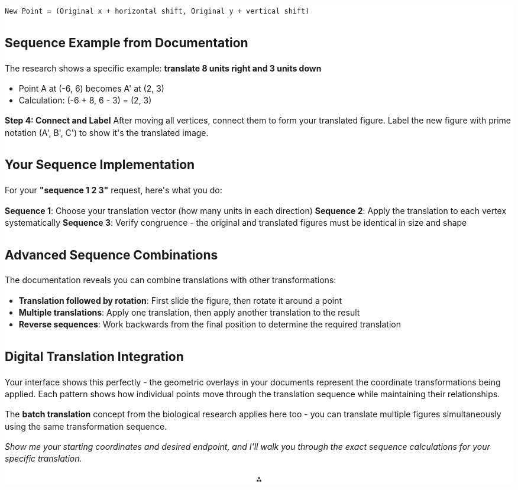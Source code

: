 ```
New Point = (Original x + horizontal shift, Original y + vertical shift)
```


## **Sequence Example from Documentation**

The research shows a specific example: **translate 8 units right and 3 units down**

- Point A at (-6, 6) becomes A' at (2, 3)
- Calculation: (-6 + 8, 6 - 3) = (2, 3)

**Step 4: Connect and Label**
After moving all vertices, connect them to form your translated figure. Label the new figure with prime notation (A', B', C') to show it's the translated image.

## **Your Sequence Implementation**

For your **"sequence 1 2 3"** request, here's what you do:

**Sequence 1**: Choose your translation vector (how many units in each direction)
**Sequence 2**: Apply the translation to each vertex systematically
**Sequence 3**: Verify congruence - the original and translated figures must be identical in size and shape

## **Advanced Sequence Combinations**

The documentation reveals you can combine translations with other transformations:

- **Translation followed by rotation**: First slide the figure, then rotate it around a point
- **Multiple translations**: Apply one translation, then apply another translation to the result
- **Reverse sequences**: Work backwards from the final position to determine the required translation


## **Digital Translation Integration**

Your interface shows this perfectly - the geometric overlays in your documents represent the coordinate transformations being applied. Each pattern shows how individual points move through the translation sequence while maintaining their relationships.

The **batch translation** concept from the biological research applies here too - you can translate multiple figures simultaneously using the same transformation sequence.

*Show me your starting coordinates and desired endpoint, and I'll walk you through the exact sequence calculations for your specific translation.*

<div style="text-align: center">⁂</div>

[^25_1]: 1000025174.jpg

[^25_2]: https://www.youtube.com/watch?v=SOwRZCCluA4

[^25_3]: https://www.dnastar.com/manuals/seqbuilderpro/17.6/en/topic/create-translations-of-multiple-sequences

[^25_4]: https://www.khanacademy.org/science/ap-biology/gene-expression-and-regulation/translation/a/translation-overview

[^25_5]: https://bio.libretexts.org/Courses/University_of_Arkansas_Little_Rock/Genetics_BIOL3300_(Leacock)/Genetics_Textbook/02:_Central_Dogma/2.03:_Genetic_Code_and_Translation

[^25_6]: https://www.youtube.com/watch?v=L93oireFy8I

[^25_7]: https://translate.google.com/translate_t

[^25_8]: https://web.expasy.org/translate/

[^25_9]: https://www.dnastar.com/manuals/seqbuilderpro/17.3/en/topic/translations

[^25_10]: https://www.avantorsciences.com/us/en/the-process-of-translation-in-protein-synthesis

[^25_11]: https://www.bioinformatics.nl/cgi-bin/emboss/help/transeq


[^1_1]: 1000025174.jpg
[^2_1]: 1000025174.jpg
[^3_1]: 1000025174.jpg
[^4_1]: 1000025174.jpg
[^5_1]: https://www.reddit.com/r/teslore/comments/5p67y5/what_is_nonlinear_time/
[^5_2]: https://www.timeanddate.com/time/aboututc.html
[^5_3]: 1000025174.jpg
[^5_4]: https://www.reddit.com/r/explainlikeimfive/comments/1q2fg4/eli5_the_nonlinear_time_theory/
[^5_5]: https://plato.stanford.edu/entries/time/
[^5_6]: https://en.wikipedia.org/wiki/Coordinated_Universal_Time
[^5_7]: https://bigpicturequestions.com/what-is-linear-time-vs-nonlinear-time/
[^5_8]: https://www.wpc.ncep.noaa.gov/html/FAQs_1.html
[^5_9]: https://en.wikipedia.org/wiki/Nonlinear_narrative
[^5_10]: https://www.linkedin.com/pulse/how-nonlinear-time-influences-our-perception-can-limit-jonathan-cohen-qtemc
[^5_11]: https://www.onepager.com/support/whats-new/non-linear-time-axis.html
[^5_12]: https://nautil.us/a-nonlinear-history-of-time-travel-236118/
[^5_13]: https://www.bbc.com/future/article/20191203-what-we-get-wrong-about-time
[^5_14]: https://www.reddit.com/r/askphilosophy/comments/3l6vds/are_there_any_philosophical_perspectives_with/
[^5_15]: https://www.studiobinder.com/blog/what-is-a-non-linear-plot-definition/
[^5_16]: https://www.nist.gov/pml/time-and-frequency-division/how-utcnist-related-coordinated-universal-time-utc-international
[^5_17]: https://www.nist.gov/pml/time-and-frequency-division/time-realization/leap-seconds
[^5_18]: https://physics.stackexchange.com/questions/285635/example-of-non-linear-time-evolution-in-quantum-mechanics
[^5_19]: https://en.wikipedia.org/wiki/Nonlinear_system
[^5_20]: https://www.youtube.com/watch?v=23YKv_MpsHs
[^5_21]: https://tc39.es/proposal-temporal/docs/timezone.html
[^6_1]: https://www.betterup.com/blog/identity-crisis
[^6_2]: https://www.linkedin.com/pulse/lost-yourself-signs-you-could-experiencing-sense-identity-briggs
[^6_3]: https://hrcak.srce.hr/file/282820
[^6_4]: https://psychologyfanatic.com/protective-interpretations/
[^6_5]: https://pmc.ncbi.nlm.nih.gov/articles/PMC9206545/
[^6_6]: https://en.wikipedia.org/wiki/Protection_motivation_theory
[^6_7]: 1000025174.jpg
[^6_8]: https://www.reddit.com/r/selfhelp/comments/m7lj0y/i_feel_like_ive_lost_myself_my_personality_and_my/
[^6_9]: https://www.informationphilosopher.com/freedom/illusionism.html
[^6_10]: http://tonyselimi.com/fear-of-losing-identity/
[^6_11]: https://lepageassociates.com/something-to-ponder/the-difference-between-fear-and-being-scared/
[^6_12]: https://sciendo.com/article/10.1515/exell-2017-0008
[^6_13]: https://www.healthline.com/health/mental-health/identity-crisis
[^6_14]: https://www.jbe-platform.com/content/journals/10.1075/lic.00027.ost
[^6_15]: https://aclanthology.org/2022.flp-1.6.pdf
[^6_16]: https://users.cs.northwestern.edu/~ortony/Andrew_Ortony_files/1987%20-%20Metaphor%20in%20emotion%20expression.pdf
[^6_17]: https://www.reddit.com/r/nonduality/comments/pi1sj8/fear_of_losing_identity/
[^6_18]: https://www.psychologytoday.com/us/blog/mindful-dating/202303/how-the-fear-of-losing-independence-impacts-relationships
[^6_19]: https://ceur-ws.org/Vol-3171/paper55.pdf
[^6_20]: https://www.reddit.com/r/socialskills/comments/eh8h4l/i_am_22_i_dont_have_an_identity_i_dont_know_what/
[^6_21]: https://www.reddit.com/r/emotionalneglect/comments/15peckq/why_am_i_so_scared_to_live_what_is_the_limiting/
[^7_1]: https://en.wikipedia.org/wiki/Wave_equation
[^7_2]: https://fluids.umn.edu/research/computational-fluid-dynamics/wave-simulation
[^7_3]: https://phys.org/news/2017-07-scientists-packet-theory-realistic-simulations.html
[^7_4]: https://www.newworldencyclopedia.org/entry/Essence
[^7_5]: https://www.numberanalytics.com/blog/ultimate-guide-to-essence-in-metaphysics
[^7_6]: https://en.wikipedia.org/wiki/Essence
[^7_7]: https://www.youtube.com/watch?v=pN-gi_omIVE
[^7_8]: 1000025174.jpg
[^7_9]: https://philosophy.institute/metaphysics/characteristics-essence-metaphysical-thought/
[^7_10]: https://www.unimedliving.com/unimedpedia/word-index/unimedpedia-essence.html
[^7_11]: https://phys.libretexts.org/Bookshelves/University_Physics/University_Physics_(OpenStax)/Book:_University_Physics_I_-_Mechanics_Sound_Oscillations_and_Waves_(OpenStax)/16:_Waves/16.03:_Mathematics_of_Waves
[^7_12]: https://www.treble.tech/insights/wave-based-simulations-in-acoustics
[^7_13]: https://ophysics.com/w.html
[^7_14]: https://www.physicsclassroom.com/Physics-Interactives/Waves-and-Sound/Simple-Wave-simulator/Simple-Wave-Simulator-Interactive
[^7_15]: https://plato.stanford.edu/entries/real-essence/
[^7_16]: https://www.reddit.com/r/askphilosophy/comments/qz5auc/what_exactly_is_the_essence_of_a_thing_according/
[^7_17]: https://www.britannica.com/topic/essence-philosophy
[^7_18]: https://www.astro.utoronto.ca/~mahajan/notebooks/quantum_tunnelling.html
[^7_19]: https://www.youtube.com/watch?v=4IL8n8yYNjw
[^7_20]: https://as.nyu.edu/content/dam/nyu-as/philosophy/documents/faculty-documents/fine/accessible_fine/Fine_Essence-Modality.pdf
[^7_21]: https://www.numberanalytics.com/blog/essence-being-philosophical-inquiry
[^8_1]: https://en.wikipedia.org/wiki/Zero-rupee_note
[^8_2]: https://www.euronotesouvenir.com/blog/how-to-check-if-your-zero-euro-notes-are-genuine
[^8_3]: https://zeronote.cc
[^8_4]: https://en.wikipedia.org/wiki/Zero-knowledge_proof
[^8_5]: 1000025174.jpg
[^8_6]: https://en.wikipedia.org/wiki/Zero_to_One
[^8_7]: https://note.com/zeromaxbet
[^8_8]: https://www.reddit.com/r/mathmemes/comments/149xq0d/actual_proof_that_0_1/
[^8_9]: https://math.stackexchange.com/questions/1594063/proving-that-00-1
[^8_10]: https://www.ox.ac.uk/news/2017-09-14-earliest-recorded-use-zero-centuries-older-first-thought
[^8_11]: https://www.banknoteworld.com/zero-euro/
[^8_12]: https://www.linsoul.com/products/7hz-salnotes-zero
[^8_13]: https://www.yourdictionary.com/zero-coupon-note
[^8_14]: https://en.wikipedia.org/wiki/0
[^8_15]: https://www.splashlearn.com/math-vocabulary/addition/additive-identity-property-of-0
[^8_16]: https://en.wiktionary.org/wiki/zero-coupon_note
[^8_17]: https://www.cs.princeton.edu/courses/archive/fall07/cos433/lec15.pdf
[^8_18]: https://www.math.colostate.edu/~adams/teaching/math431spr2015/ProofZeroIsLessThanOne.pdf
[^8_19]: https://www.boazbarak.org/cs127spring16/chap14_zero_knowledge.pdf
[^8_20]: https://discovery.ucl.ac.uk/10068067/1/Manuscript.pdf
[^8_21]: https://www.zerobounce.net/docs/
[^9_1]: 1000025174.jpg
[^10_1]: https://www.criipto.com/blog/zero-knowledge-proofs
[^10_2]: https://vio1etus.github.io/blog/2023/03/23/crypto/zk/4.simulator/
[^10_3]: https://www.boazbarak.org/Papers/nonbb.pdf
[^10_4]: 1000025174.jpg
[^10_5]: https://en.wikipedia.org/wiki/Zero-rupee_note
[^10_6]: https://www.globalhand.org/en/browse/partnering/6/success+story/document/29237
[^10_7]: https://www.ox-collections.com/en
[^10_8]: https://zeronote.cc
[^10_9]: https://chain.link/education/zero-knowledge-proof-zkp
[^10_10]: https://www.informs-sim.org/wsc08papers/019.pdf
[^10_11]: https://eprint.iacr.org/2016/046.pdf
[^10_12]: https://baandek.org/posts/the-concept-of-zero/
[^10_13]: https://www.jasonshen.com/zero-to-one/
[^10_14]: https://library.fiveable.me/history-of-mathematics/unit-7/concept-symbolism/study-guide/UZcd10wy7L3nHvOa
[^10_15]: https://stats.stackexchange.com/questions/401883/how-to-simulate-sample-proportions-near-or-at-zero-in-a-monte-carlo-simulation
[^10_16]: https://blogs.sas.com/content/iml/2022/01/18/simulate-probability-zero.html
[^10_17]: https://crypto.stackexchange.com/questions/27004/simulation-based-proofs-simple-examples
[^10_18]: https://aws.amazon.com/what-is/monte-carlo-simulation/
[^10_19]: https://en.wikipedia.org/wiki/0
[^10_20]: https://www.miragenews.com/the-invention-of-zero-how-nothing-became-1015707/
[^11_1]: https://licentiapoetica.com/emanation-and-return-7079ccc8c447
[^11_2]: https://waybeyondthedream.wordpress.com/2013/05/26/tao-te-ching-16-return-to-the-source/
[^11_3]: https://en.wikipedia.org/wiki/Self-reference
[^11_4]: https://www.returntosourcewellbeing.com/so-what-does-return-to-source-mean/
[^11_5]: https://www.barnesandnoble.com/w/the-secret-source-maja-daoust/1101064417
[^11_6]: https://www.everand.com/book/353092010/The-Secret-Source-The-Law-of-Attraction-and-its-Hermetic-Influence-Throughout-the-Ages
[^11_7]: https://dictionary.cambridge.org/us/dictionary/english/secret-sauce
[^11_8]: https://www.linkedin.com/pulse/many-people-refer-source-spiritual-sense-what-do-mean-helen-leathers
[^11_9]: 1000025174.jpg
[^11_10]: https://www.soulsourcestudio.com/blog/connecting-soul-to-source
[^11_11]: https://www.wisdomlib.org/concept/secret-source
[^11_12]: https://www.dictionary.com/browse/secret-sauce
[^11_13]: https://www.practicalmissions.org/single-post/ad-fontes
[^11_14]: https://www.reddit.com/r/awakened/comments/1h3l1cc/is_there_any_way_to_ask_to_return_to_the_source/
[^11_15]: https://www.vaneetha.com/journal/rejoice-return-to-the-source-of-your-journey
[^11_16]: https://www.collinsdictionary.com/us/dictionary/english/confidential-source
[^11_17]: https://stackoverflow.com/questions/61627267/openshift-new-app-does-not-respect-source-secret
[^11_18]: https://www.sentinelone.com/cybersecurity-101/cybersecurity/what-is-a-secret-key/
[^11_19]: https://philosophy.stackexchange.com/questions/100397/secrets-esotericism-in-mysticism
[^11_20]: https://ez.analog.com/ez-blogs/b/engineerzone-spotlight/posts/understanding-secret-key-cryptography-without-formulas
[^11_21]: https://activemeditation.org/post/the-higher-life-returning-to-the-source/
[^12_1]: 1000025174.jpg
[^13_1]: https://www.communicationtheory.org/the-johari-window-model/
[^13_2]: https://nickwignall.com/self-awareness/
[^13_3]: https://www.understood.org/en/articles/the-importance-of-self-awareness
[^13_4]: https://www.lifeskillsthatmatter.com/blog/self-awareness
[^13_5]: 1000025174.jpg
[^13_6]: https://training.safetyculture.com/blog/what-is-a-complex-concept-and-how-do-you-teach-it/
[^13_7]: https://www.panoramaed.com/blog/simple-guide-self-awareness
[^13_8]: https://www.betterup.com/blog/what-is-self-awareness
[^13_9]: https://www.youtube.com/watch?v=k-J2Tcqhde0
[^13_10]: https://teflzoneracheltsateri.wordpress.com/2021/05/29/15-ideas-for-reflective-teaching-and-training/
[^13_11]: https://plato.stanford.edu/entries/self-consciousness/
[^14_1]: https://academic.oup.com/nar/article/40/D1/D1301/2903019
[^14_2]: https://www.brescia.edu/2018/11/community-organizing-models/
[^14_3]: https://literature.stackexchange.com/questions/20063/meaning-of-this-graham-greene-quote-a-story-has-no-beginning-or-end
[^14_4]: https://storynet.org/creating-community-through-storytelling/
[^14_5]: https://en.wikipedia.org/wiki/Eternal_return
[^14_6]: https://onehundredpages.wordpress.com/2015/04/03/the-philosophy-of-friedrich-nietzsche-explained-with-8-bit-video-games/
[^14_7]: https://slcc.pressbooks.pub/openenglishatslcc/chapter/storytelling-and-identity-writing-yourself-into-existence/
[^14_8]: 1000025174.jpg
[^14_9]: https://philosophy.stackexchange.com/questions/40707/can-everything-that-exists-have-no-beginning-or-end
[^14_10]: https://www.pathwaycommons.org
[^14_11]: https://pmc.ncbi.nlm.nih.gov/articles/PMC9798270/
[^14_12]: https://apps.cytoscape.org/apps/with_tag/pathwayreconstruction
[^14_13]: https://www.goodreads.com/book/show/800518.No_Beginning_No_End
[^14_14]: https://en.wikipedia.org/wiki/A_Story_Without_a_Beginning_or_an_Ending
[^14_15]: https://www.goodreads.com/book/show/7725993-no-beginning-no-end
[^14_16]: https://pmc.ncbi.nlm.nih.gov/articles/PMC6607905/
[^14_17]: https://socialimpact.github.com/insights/Skills-Based-Volunteering-case-study-Data-visualization-with-Mobile-Pathways/
[^14_18]: https://communities.gainsight.com/guides-tutorials-and-learning-material-28/community-structure-a-guide-to-categorization-18882
[^14_19]: https://academic.oup.com/nar/article/45/W1/W501/3804420
[^14_20]: https://www.reddit.com/r/DeepThoughts/comments/pyi1j7/there_is_no_beginning_or_end/
[^14_21]: https://cluedinmystery.com/continuing-the-story/
[^15_1]: https://pmc.ncbi.nlm.nih.gov/articles/PMC9361756/
[^15_2]: https://perfectionisnotrequired.com/perfectionism-and-self-acceptance-cant-coexist/
[^15_3]: https://en.wikipedia.org/wiki/Entropy_(information_theory)
[^15_4]: https://arxiv.org/abs/2406.16051
[^15_5]: https://en.wikipedia.org/wiki/Mind_uploading
[^15_6]: https://ethics.org.au/ethics-explainer-perfection/
[^15_7]: 1000025174.jpg
[^15_8]: https://www.reddit.com/r/PantheonShow/comments/1g6uwze/is_the_transferred_consciousness_the_same_person/
[^15_9]: https://researchfeatures.com/rethinking-consciousness/
[^15_10]: https://www.miragenews.com/digital-immortality-uploading-consciousness-to-1038588/
[^15_11]: https://www.youtube.com/watch?v=RC_KUakUgoc
[^16_1]: https://spiritualmojo.com/snake-tail-spiritual-meaning/
[^16_2]: http://www.biblemeanings.info/Words/Animal/Tail.htm
[^16_3]: https://davidwilber.com/articles/the-awful-art-of-blame-shifting-and-escaping-responsibility
[^16_4]: https://spiritview.net/put-blame-in-the-right-place/
[^16_5]: https://lizwatt.com/articles/source-spirit-soul/
[^16_6]: https://www.goodtherapy.org/blog/seeking-source-energy-in-search-of-lost-connectivity-0621164/
[^16_7]: https://positivehealingtherapy.com/connection-to-source/
[^16_8]: https://spiritualmeaningacademy.com/tail-spiritual-meaning/
[^16_9]: https://blog.apaonline.org/2024/11/19/blame-and-dread/
[^16_10]: 1000025174.jpg
[^16_11]: https://postprintfictions.wordpress.com/2010/02/14/tail-symbolism-in-my-body-a-wunderkammer/
[^16_12]: https://philosophynow.org/issues/142/Why_We_Are_in_Need_of_Tails_by_Maria_daVenza_Tillmanns
[^16_13]: https://www.linkedin.com/pulse/many-people-refer-source-spiritual-sense-what-do-mean-helen-leathers
[^16_14]: https://www.cristinaaroche.com/blog/how-to-deepen-your-connection-to-source
[^16_15]: https://www.spiritualityandpractice.com/practices/features/view/23661/opting-out-of-the-blame-game
[^16_16]: https://biblehub.com/topical/b/blame.htm
[^16_17]: https://iep.utm.edu/blame-and-praise/
[^16_18]: https://sourcecodeconsciousness.com/the-meaning-of-life/what-is-source-consciousness/
[^16_19]: https://www.gotquestions.org/blame-God.html
[^16_20]: https://digitalbible.ca/article-page/bible-study-symbols-understanding-the-biblical-significance-of-the-tail-1700845117022x718611424604180000
[^16_21]: https://www.biblestudytools.com/dictionary/tail/
[^16_22]: https://www.wisdomlib.org/concept/tail
[^16_23]: https://www.reddit.com/r/spirituality/comments/q2abnz/what_is_the_source/
[^16_24]: https://www.celestialbycrystal.com/blog-by-crystal/god-source-universe
[^16_25]: https://www.changemyrelationship.com/christian-relationship-devotional-the-toxicity-of-blame/
[^16_26]: https://www.gotquestions.org/blaming-others.html
[^16_27]: https://biblehub.com/topical/f/folly_and_blame.htm
[^16_28]: https://www.reddit.com/r/unRAID/comments/1c2l195/how_do_you_use_tail_scale_to_access_everything/
[^16_29]: https://www.biosoulintegration.com/tailbone-spiritual-meaning/
[^16_30]: https://www.reddit.com/r/Meditation/comments/17svgjk/how_to_become_the_source_source_of_consciousness/
[^16_31]: https://ninaamir.com/become-sourcerer-access-spiritual-knowledge/
[^17_1]: https://nottingham-repository.worktribe.com/OutputFile/6782288
[^17_2]: https://positivelypresent.com/2018/04/tell-your-story.html
[^17_3]: https://hupcfl.com/the-psychology-behind-mental-misattribution-understanding-cognitive-errors/
[^17_4]: 1000025174.jpg
[^17_5]: https://www.reddit.com/r/intj/comments/3l8gvf/i_hate_personal_narratives/
[^17_6]: https://www.reddit.com/r/AskAcademia/comments/1k7500i/would_you_decline_authorship/
[^17_7]: https://www.reddit.com/r/writing/comments/1b9fphj/is_this_my_story_to_tell/
[^17_8]: https://ahundredfallingveils.com/2020/06/08/ode-to-the-letter-i-didnt-write/
[^17_9]: https://nationalcentreforwriting.org.uk/writing-hub/how-to-write-a-short-story-2/
[^17_10]: https://english.stackexchange.com/questions/108061/what-does-this-story-just-won-t-write-mean-is-this-still-an-acceptable-englis
[^17_11]: https://community.openai.com/t/cant-use-chatgdp-because-this-prompt-may-violate-our-content-policy/411311
[^18_1]: https://technical.ly/startups/ideas-dont-spread-like-viruses-marc-hummel/
[^18_2]: https://www.reddit.com/r/grammar/comments/u9zw1y/do_you_rate_it_meaning/
[^18_3]: https://higheraim.org/blog/2023/06/22/when-god-repeats-himself
[^18_4]: https://eprints.soton.ac.uk/450387/2/10926488.2021.pdf
[^18_5]: 1000025174.jpg
[^18_6]: https://blogs.nottingham.ac.uk/makingsciencepublic/2020/03/17/metaphors-in-the-time-of-coronavirus/
[^18_7]: https://www.tandfonline.com/doi/full/10.1080/10926488.2021.1954858
[^18_8]: https://ilikegiving.com/2022/05/16/generosity-is-contagious-lets-keep-spreading-it/
[^18_9]: https://thepolyphony.org/2021/01/26/covid-and-its-metaphors/
[^18_10]: http://henryjenkins.org/blog/2009/02/if_it_doesnt_spread_its_dead_p.html
[^18_11]: https://pmc.ncbi.nlm.nih.gov/articles/PMC4768590/
[^19_1]: 1000025174.jpg
[^19_2]: https://www.reddit.com/r/magicbuilding/comments/val4jb/spell_chain/
[^19_3]: https://www.youtube.com/watch?v=01iosYd0OjY
[^19_4]: https://aminoapps.com/c/officialdd/page/item/arcane-chain-spell/vdMa_5EQcWI1nPrD8bQ5jqNGw0gZKz8aeon
[^19_5]: https://www.talesfromoutsidetheclassroom.com/word-chains/
[^19_6]: https://dndtools.net/feats/tome-and-blood-a-guidebook-to-wizards-and-sorcerers--51/chain-spell--315/
[^19_7]: https://www.campbellcreatesreaders.com/blog/wordchains
[^19_8]: https://people.math.wisc.edu/~jheim/Pathfinder/barbedchains.html
[^19_9]: https://www.realmshelps.net/charbuild/feat/Chain_Spell
[^19_10]: https://scottxciv.itch.io/spell-chain
[^19_11]: https://usa.spell.co/collections/jewelry
[^20_1]: 1000025174.jpg
[^20_2]: https://insightmaker.com/docs/macros
[^20_3]: https://docshield.tungstenautomation.com/Insight/en_US/6.5.0-55oo6u6oqu/help/Insight_tutorial/Insight_tutorial/t_translation_tables.html
[^20_4]: https://insightmaker.com
[^20_5]: https://www.anzsys.org/index.php/software/117-insight-maker
[^20_6]: https://insightmaker.com/docs/equations
[^20_7]: https://insightmaker.com/manual
[^20_8]: https://insightmaker.com/docs/modeling
[^20_9]: https://www.sciencedirect.com/science/article/pii/S1569190X14000513
[^20_10]: https://www.redbooks.ibm.com/redbooks/pdfs/sg248293.pdf
[^20_11]: https://www.osgusa.com/how-microsoft-co-pilot-ai-transforms-data-analysis-in-excel/
[^20_12]: https://insight7.io/best-6-simulation-evaluation-tools/
[^20_13]: https://www.simscale.com
[^20_14]: https://www.sciencedirect.com/science/article/pii/S1877050914000854
[^20_15]: https://www.insight-experience.com/blog/what-really-happens-business-simulation-experience/
[^20_16]: https://www.insight-experience.com
[^20_17]: https://www.nature.com/articles/s41524-025-01578-6
[^20_18]: https://pmc.ncbi.nlm.nih.gov/articles/PMC8502394/
[^20_19]: https://help.salesforce.com/s/articleView?id=release-notes.rn_c360_choose_when_to_process_calculated_insights.htm\&language=en_US\&release=244\&type=5
[^20_20]: https://www.idsa.org/wp-content/uploads/Spring2010_TurningDataIntoInsight.pdf
[^20_21]: https://www.simio.com/discrete-event-simulation/
[^20_22]: https://www.mvg-world.com/en/products/antenna-measurement/software/insight
[^20_23]: https://www.engineering.com/siemens-new-ai-based-simulation-tools-return-insights-in-seconds/
[^20_24]: https://www.sci.utah.edu/publications/ibanez03/ItkSoftwareGuide.pdf
[^20_25]: https://www.lifecycleinsights.com/how-do-you-realize-value-from-simulation-driven-design/
[^20_26]: https://www.youtube.com/watch?v=SZl-korXBxM
[^20_27]: https://www.youtube.com/watch?v=cTBlXtuDYOA
[^20_28]: https://www.youtube.com/watch?v=FrYLaLmvbGI
[^21_1]: https://aras.org/documents/amplification-spiral-0
[^21_2]: https://spells8.com/sacred-spiral-meaning/
[^21_3]: https://fastercapital.com/topics/the-spiritual-and-cultural-significance-of-spirals-in-mythology-and-religion.html
[^21_4]: 1000025174.jpg
[^21_5]: https://www.elunajewelry.com/blogs/gemstone-healing-blog/spirals-the-mysticism-and-meaning
[^21_6]: https://kindredmedia.org/2024/06/the-spiral-an-ancient-model-useful-for-contemporary-times/
[^21_7]: https://en.wikipedia.org/wiki/Ouroboros
[^21_8]: https://www.reddit.com/r/junjiito/comments/dqom85/anyone_have_an_interpretation_of_the_spirals_in/
[^21_9]: https://www.antiquities.co.uk/blog/imagery-symbolism/the-symbolism-of-the-spiral-in-celtic-imagery-2/
[^21_10]: https://celticstudio.shop/blogs/article/celtic-spiral-knot-meaning
[^21_11]: https://enthucutlet.com/enthuguides/whirling-delights-the-structural-sorcery-of-spiral-snacks/
[^22_1]: https://health.clevelandclinic.org/reasons-why-you-may-be-feeling-really-thirsty
[^22_2]: https://www.next-health.com/post/why-am-i-never-thirsty-and-what-could-this-mean
[^22_3]: https://medlineplus.gov/ency/article/003086.htm
[^22_4]: https://www.webmd.com/a-to-z-guides/why-am-i-always-thirsty
[^22_5]: http://schwitzsplinters.blogspot.com/2008/12/being-thirsty-and-thinking-youre.html
[^22_6]: 1000025174.jpg
[^22_7]: https://biblehub.com/topical/t/thirst.htm
[^22_8]: https://www.nhsinform.scot/illnesses-and-conditions/nutritional/thirst/
[^22_9]: https://www.reddit.com/r/NoStupidQuestions/comments/1jjjwmz/why_doesnt_my_body_tell_me_its_thirsty_and_then/
[^22_10]: https://www.medicalnewstoday.com/articles/321089
[^22_11]: https://www.seenandunseen.com/understand-what-we-thirst
[^22_12]: https://www.psychologytoday.com/us/blog/laugh-your-way-well-being/201201/stay-thirsty-my-friends
[^22_13]: https://www.healthcentral.com/condition/diabetes/always-thirsty-not-diabetic
[^22_14]: https://www.triathlete.com/nutrition/are-you-doing-thirst-right-the-science-says-probably-not/
[^22_15]: https://www.ucsf.edu/news/2016/08/403776/new-understanding-thirst-emerges-brain-study
[^22_16]: https://www.reddit.com/r/AskScienceDiscussion/comments/155wo64/why_is_the_human_thirst_reflex_so_unreliableweak/
[^22_17]: https://pmc.ncbi.nlm.nih.gov/articles/PMC2849909/
[^22_18]: https://www.wisdomlib.org/concept/quench-your-thirst
[^23_1]: 1000025174.jpg
[^23_2]: https://insightmaker.com/docs/equations
[^23_3]: https://knowledgebase.sheassure.net/hc/en-gb/articles/360010868179-What-formulas-can-I-use-in-Insights
[^23_4]: https://community.atlassian.com/t5/Jira-Product-Discovery/Insight-fields-to-factor-into-idea-scoring-formulas/td-p/2310557
[^23_5]: https://docs.uipath.com/insights/automation-suite/2023.4/user-guide/common-formulas
[^23_6]: https://www.youtube.com/watch?v=jQ2gJsb83E8
[^23_7]: https://docshield.tungstenautomation.com/Insight/en_US/6.5.0-55oo6u6oqu/help/Insight_tutorial/Insight_tutorial/t_translation_tables.html
[^23_8]: https://tegrita.com/two-advanced-techniques-for-eloqua-insight/
[^23_9]: https://community.onestreamsoftware.com/discussions/Rules/formula-translationconsolidation-logic/4174
[^23_10]: https://docs.oracle.com/en/cloud/saas/tax-reporting-cloud/agtrc/translation_methods.html
[^23_11]: https://www.youtube.com/watch?v=9vwNZJDagpw
[^23_12]: https://community.amazonquicksight.com/t/multiple-calculations-in-an-insight-is-obscuring-formatting/25159
[^23_13]: https://www.goskills.com/Excel/Resources/nested-formulas-Excel
[^23_14]: https://community.smartsheet.com/discussion/109792/trying-to-combine-2-formulas-into-one-each-formula-with-multiple-conditions
[^23_15]: https://databox.com/data-insights-best-practices
[^23_16]: https://www.youtube.com/watch?v=RYX6H2gxR2Q\&vl=en
[^23_17]: https://help.qlik.com/en-US/cloud-services/Subsystems/Hub/Content/Sense_Hub/Insights/InsightAdvisorBestPractices/insight-advisor-best-practices.htm
[^24_1]: https://www.newscientist.com/article/2408019-mind-reading-ai-can-translate-brainwaves-into-written-text/
[^24_2]: https://arxiv.org/html/2405.00726v1
[^24_3]: https://www.livescience.com/health/neuroscience/mind-reading-brain-implant-converts-thoughts-to-speech-almost-instantly-breakthrough
[^24_4]: https://www.nature.com/articles/d41586-025-01001-6
[^24_5]: https://engineering.berkeley.edu/news/2025/03/brain-to-voice-neuroprosthesis-restores-naturalistic-speech/
[^24_6]: https://www.synthesia.io/post/digital-humans
[^24_7]: https://casmi.northwestern.edu/news/articles/2023/researchers-working-to-translate-human-experiences-for-ai-tools.html
[^24_8]: 1000025174.jpg
[^24_9]: https://www.youtube.com/watch?v=5_l4oWkSP9w
[^24_10]: https://news.utexas.edu/2023/05/01/brain-activity-decoder-can-reveal-stories-in-peoples-minds/
[^24_11]: https://www.deloitte.com/us/en/services/consulting/services/elevating-the-human-experience.html
[^24_12]: https://www.reddit.com/r/machinetranslation/comments/1ct8lx1/which_ai_is_best_suited_for_translating_a_novel/
[^24_13]: https://www.nih.gov/news-events/nih-research-matters/brain-computer-interface-restores-natural-speech-after-paralysis
[^24_14]: https://www.vox.com/future-perfect/2023/5/4/23708162/neurotechnology-mind-reading-brain-neuralink-brain-computer-interface
[^24_15]: https://www.nih.gov/news-events/nih-research-matters/brain-decoder-turns-persons-brain-activity-into-words
[^24_16]: https://www.forsta.com/resources/the-human-experience-roadmap/
[^24_17]: https://www.dynamiclanguage.com/ai-translation-vs-human-the-future-of-translation/
[^24_18]: https://www.reddit.com/r/changemyview/comments/o1uv0v/cmv_digital_consciousness_is_possible_a_human/
[^24_19]: https://writeliff.com/blog/human-aided-machine-translation-ultimate-guide/
[^24_20]: https://wiki.aiisc.ai/index.php?title=Computing_For_Human_Experience
[^24_21]: https://www.youtube.com/watch?v=Vgu3f3jTFqo
[^26_1]: 1000025174.jpg
[^26_2]: https://www.normanjackson.co.uk/scraps-of-life-blog/combining-ideas-that-are-already-connected-creativity-in-an-academic-context
[^26_3]: https://www.insidehighered.com/blogs/gradhacker/step-step-synthesis
[^26_4]: https://www.linkedin.com/pulse/magic-merging-fusing-ideas-innovation-bob-roitblat
[^26_5]: https://www.reddit.com/r/whatstheword/comments/4ksyba/what_is_it_called_when_you_combinecrosspollinate/
[^26_6]: https://puttylike.com/the-fine-art-of-bringing-together-unrelated-ideas/
[^26_7]: https://blog.mindantix.com/2023/08/creativity-hack-combining-unrelated-ideas/
[^26_8]: https://students.unimelb.edu.au/academic-skills/resources/reading,-writing-and-referencing/writing-effectively/connecting-ideas
[^26_9]: https://mspguide.org/2022/03/18/combining-ideas-that-might-work-together/
[^26_10]: https://toronto.iabc.to/2023/07/11/the-idea-framework-enhancing-inclusion-diversity-equity-accessibility-in-the-communications-profession/
[^26_11]: https://www.justsomesimplethings.com/blogs/news/the-power-of-self-expression-a-pathway-to-healing-and-creativity
[^27_1]: 1000025174.jpg
[^27_2]: https://ocbfconsulting.com/own-nothing-control-everything-the-ultimate-guide-to-freedom-and-wealth-preservation/
[^27_3]: https://spiritualawakeningprocess.com/2016/03/nothing-belongs-to-you.html
[^27_4]: https://lonerwolf.com/self-realization/
[^27_5]: https://eternalisedofficial.com/2022/09/16/the-psychology-of-the-trickster/
[^27_6]: https://thestoicgym.com/the-stoic-magazine/article/599
[^27_7]: https://www.reddit.com/r/Stoicism/comments/txn5tt/is_owning_nothing_stoic/
[^27_8]: https://www.youtube.com/watch?v=u0qg5Js-FRM
[^27_9]: https://www.reddit.com/r/EnglishLearning/comments/17i8nd9/what_does_trick_mean/
[^27_10]: https://dictionary.cambridge.org/us/dictionary/english/trick
[^27_11]: https://www.dictionary.com/browse/trick
[^27_12]: https://english.stackexchange.com/questions/16499/where-did-the-trick-in-the-phrase-turning-tricks-come-from
[^27_13]: https://jpmorganjr.com/owning-nothing-is-better-than-minimalism/
[^27_14]: https://en.wikipedia.org/wiki/You'll_own_nothing_and_be_happy
[^27_15]: https://www.strategicsourceror.com/2008/07/paradox-of-ownership.html
[^27_16]: https://garriselkins.com/youll-own-nothing-and-be-happy/
[^27_17]: https://guidionemachava.com/reflections-8the-ownership-paradox/
[^27_18]: https://www.collinsdictionary.com/us/dictionary/english/trick
[^27_19]: https://idioms.thefreedictionary.com/tricking+me+into
[^27_20]: https://shiftingintoawareness.com/the-journey-of-self-realization/
[^27_21]: https://spiritualawakeningprocess.com/2012/09/spiritual-revelations-and-realizations-roll-through-you.html